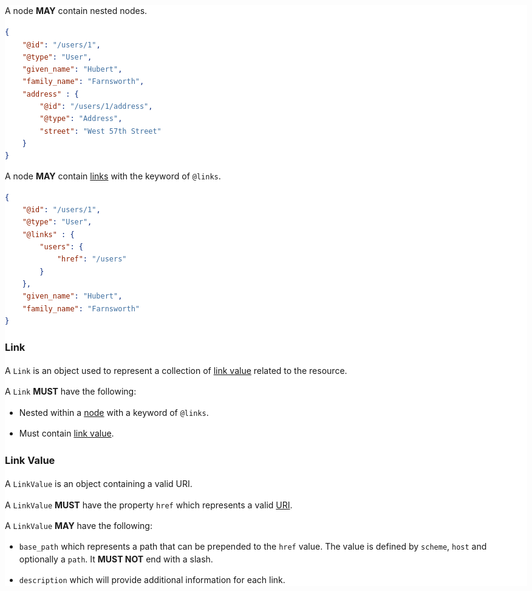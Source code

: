 A node **MAY** contain nested nodes.

```json
{
    "@id": "/users/1",
    "@type": "User",
    "given_name": "Hubert",
    "family_name": "Farnsworth",
    "address" : {
        "@id": "/users/1/address",
        "@type": "Address",
        "street": "West 57th Street"
    }
}
```

A node **MAY** contain [links](#document-components-link-collection) with the keyword of `@links`.

```json
{
    "@id": "/users/1",
    "@type": "User",
    "@links" : {
        "users": {
            "href": "/users"
        }
    },
    "given_name": "Hubert",
    "family_name": "Farnsworth"
}
```

### <a href="#document-components-link" id="document-components-link" class="headerlink"></a> Link

A `Link` is an object used to represent a collection of [link value](#document-components-link-value) related to the resource.

A `Link` **MUST** have the following:

* Nested within a [node](#document-components-node) with a keyword of `@links`.

* Must contain [link value](#document-components-link-value).

### <a href="#document-components-link-value" id="document-components-link-value" class="headerlink"></a> Link Value

A `LinkValue` is an object containing a valid URI.

A `LinkValue` **MUST** have the property `href` which represents a valid [URI](#conventions-uri).

A `LinkValue` **MAY** have the following:

* `base_path` which represents a path that can be prepended to the `href` value. The value is defined by `scheme`, `host` and optionally a `path`. It **MUST NOT** end with a slash.

* `description` which will provide additional information for each link.
